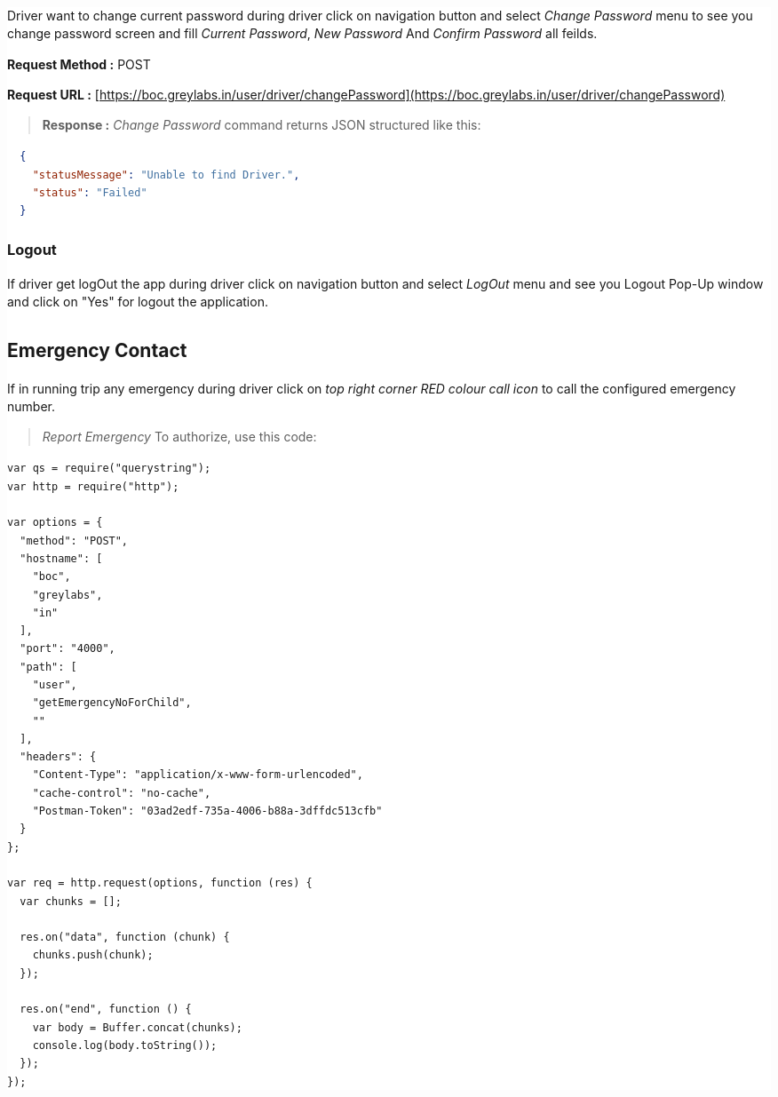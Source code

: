 Driver want to change current password during driver click on navigation button and select *Change Password* menu to see you change password screen and fill *Current Password*, *New Password* And *Confirm Password* all feilds.

**Request Method :** POST

**Request URL :** [https://boc.greylabs.in/user/driver/changePassword](https://boc.greylabs.in/user/driver/changePassword)

> **Response :** *Change Password* command returns JSON structured like this:

```json
  { 
    "statusMessage": "Unable to find Driver.",
    "status": "Failed" 
  }
```


### Logout

If driver get logOut the app during driver click on navigation button and select *LogOut* menu and see you Logout Pop-Up window and click on "Yes" for logout the application.

## Emergency Contact 

If in running trip any emergency during driver click on *top right corner RED colour call icon* to call the configured emergency number.

> *Report Emergency* To authorize, use this code:

```shell
var qs = require("querystring");
var http = require("http");

var options = {
  "method": "POST",
  "hostname": [
    "boc",
    "greylabs",
    "in"
  ],
  "port": "4000",
  "path": [
    "user",
    "getEmergencyNoForChild",
    ""
  ],
  "headers": {
    "Content-Type": "application/x-www-form-urlencoded",
    "cache-control": "no-cache",
    "Postman-Token": "03ad2edf-735a-4006-b88a-3dffdc513cfb"
  }
};

var req = http.request(options, function (res) {
  var chunks = [];

  res.on("data", function (chunk) {
    chunks.push(chunk);
  });

  res.on("end", function () {
    var body = Buffer.concat(chunks);
    console.log(body.toString());
  });
});
```